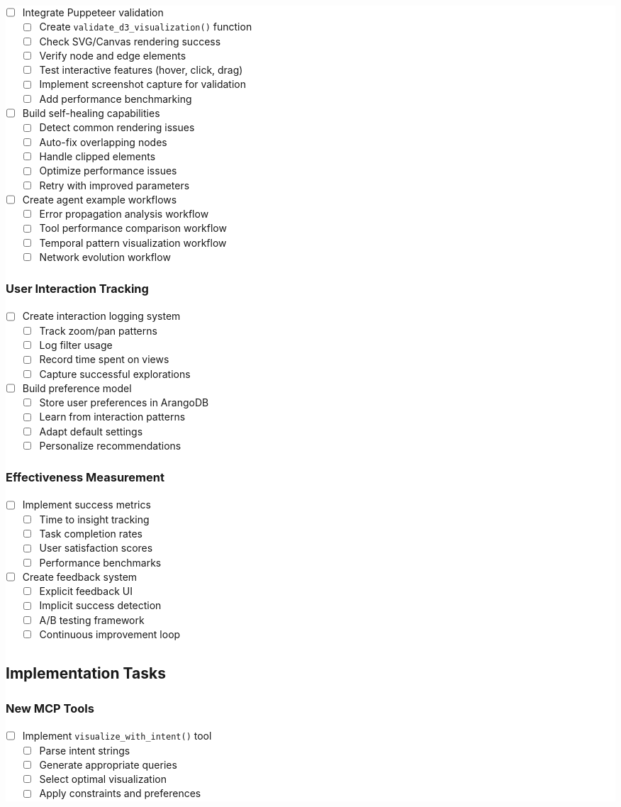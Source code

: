 - [ ] Integrate Puppeteer validation
  - [ ] Create `validate_d3_visualization()` function
  - [ ] Check SVG/Canvas rendering success
  - [ ] Verify node and edge elements
  - [ ] Test interactive features (hover, click, drag)
  - [ ] Implement screenshot capture for validation
  - [ ] Add performance benchmarking

- [ ] Build self-healing capabilities
  - [ ] Detect common rendering issues
  - [ ] Auto-fix overlapping nodes
  - [ ] Handle clipped elements
  - [ ] Optimize performance issues
  - [ ] Retry with improved parameters

- [ ] Create agent example workflows
  - [ ] Error propagation analysis workflow
  - [ ] Tool performance comparison workflow
  - [ ] Temporal pattern visualization workflow
  - [ ] Network evolution workflow

### User Interaction Tracking
- [ ] Create interaction logging system
  - [ ] Track zoom/pan patterns
  - [ ] Log filter usage
  - [ ] Record time spent on views
  - [ ] Capture successful explorations

- [ ] Build preference model
  - [ ] Store user preferences in ArangoDB
  - [ ] Learn from interaction patterns
  - [ ] Adapt default settings
  - [ ] Personalize recommendations

### Effectiveness Measurement
- [ ] Implement success metrics
  - [ ] Time to insight tracking
  - [ ] Task completion rates
  - [ ] User satisfaction scores
  - [ ] Performance benchmarks

- [ ] Create feedback system
  - [ ] Explicit feedback UI
  - [ ] Implicit success detection
  - [ ] A/B testing framework
  - [ ] Continuous improvement loop

## Implementation Tasks

### New MCP Tools
- [ ] Implement `visualize_with_intent()` tool
  - [ ] Parse intent strings
  - [ ] Generate appropriate queries
  - [ ] Select optimal visualization
  - [ ] Apply constraints and preferences
